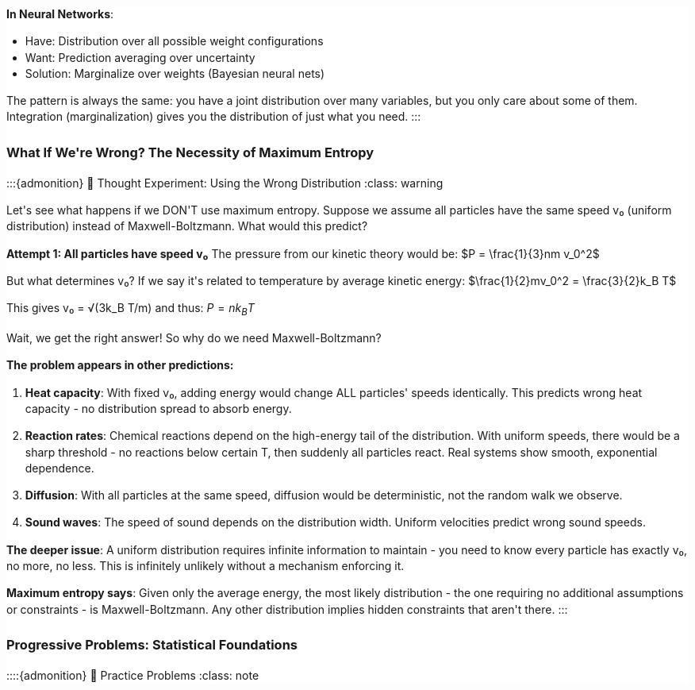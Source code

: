 **In Neural Networks**:

- Have: Distribution over all possible weight configurations
- Want: Prediction averaging over uncertainty
- Solution: Marginalize over weights (Bayesian neural nets)

The pattern is always the same: you have a joint distribution over many variables, but you only care about some of them. Integration (marginalization) gives you the distribution of just what you need.
:::

### What If We're Wrong? The Necessity of Maximum Entropy

:::{admonition} 🔬 Thought Experiment: Using the Wrong Distribution
:class: warning

Let's see what happens if we DON'T use maximum entropy. Suppose we assume all particles have the same speed v₀ (uniform distribution) instead of Maxwell-Boltzmann. What would this predict?

**Attempt 1: All particles have speed v₀**
The pressure from our kinetic theory would be:
$P = \frac{1}{3}nm v_0^2$

But what determines v₀? If we say it's related to temperature by average kinetic energy:
$\frac{1}{2}mv_0^2 = \frac{3}{2}k_B T$

This gives v₀ = √(3k_B T/m) and thus:
$P = nk_B T$

Wait, we get the right answer! So why do we need Maxwell-Boltzmann?

**The problem appears in other predictions:**

1. **Heat capacity**: With fixed v₀, adding energy would change ALL particles' speeds identically. This predicts wrong heat capacity - no distribution spread to absorb energy.

2. **Reaction rates**: Chemical reactions depend on the high-energy tail of the distribution. With uniform speeds, there would be a sharp threshold - no reactions below certain T, then suddenly all particles react. Real systems show smooth, exponential dependence.

3. **Diffusion**: With all particles at the same speed, diffusion would be deterministic, not the random walk we observe.

4. **Sound waves**: The speed of sound depends on the distribution width. Uniform velocities predict wrong sound speeds.

**The deeper issue**: A uniform distribution requires infinite information to maintain - you need to know every particle has exactly v₀, no more, no less. This is infinitely unlikely without a mechanism enforcing it.

**Maximum entropy says**: Given only the average energy, the most likely distribution - the one requiring no additional assumptions or constraints - is Maxwell-Boltzmann. Any other distribution implies hidden constraints that aren't there.
:::

### Progressive Problems: Statistical Foundations

::::{admonition} 📝 Practice Problems
:class: note
